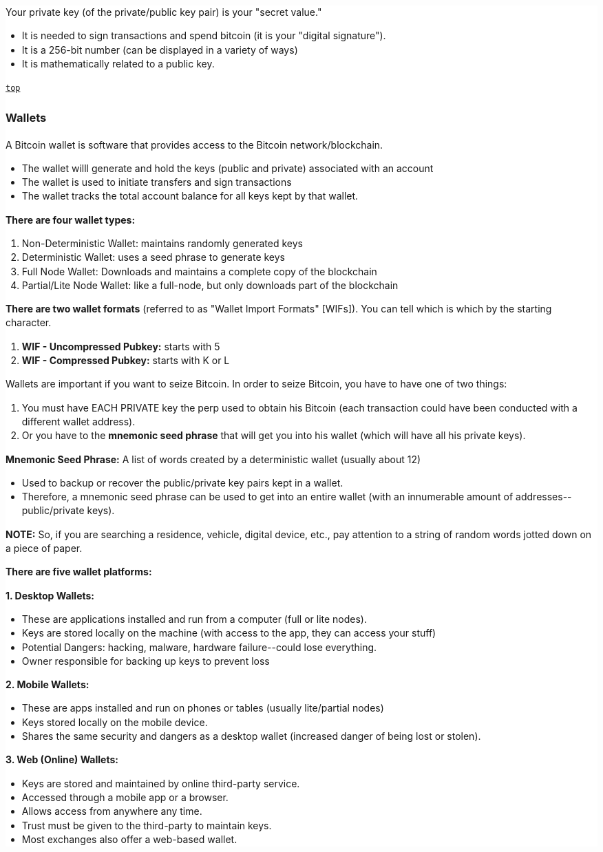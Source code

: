 Your private key (of the private/public key pair) is your "secret value."
- It is needed to sign transactions and spend bitcoin (it is your "digital signature").
- It is a 256-bit number (can be displayed in a variety of ways)
- It is mathematically related to a public key.

[`top`](#Virtual-Currency)

### Wallets

A Bitcoin wallet is software that provides access to the Bitcoin network/blockchain.
- The wallet willl generate and hold the keys (public and private) associated with an account
- The wallet is used to initiate transfers and sign transactions
- The wallet tracks the total account balance for all keys kept by that wallet. 

**There are four wallet types:**
1. Non-Deterministic Wallet: maintains randomly generated keys
2. Deterministic Wallet: uses a seed phrase to generate keys
3. Full Node Wallet: Downloads and maintains a complete copy of the blockchain
4. Partial/Lite Node Wallet: like a full-node, but only downloads part of the blockchain

**There are two wallet formats** (referred to as "Wallet Import Formats" [WIFs]). You can tell which is which by the starting character.
1. **WIF - Uncompressed Pubkey:** starts with 5
2. **WIF - Compressed Pubkey:** starts with K or L

Wallets are important if you want to seize Bitcoin. In order to seize Bitcoin, you have to have one of two things: 
1. You must have EACH PRIVATE key the perp used to obtain his Bitcoin (each transaction could have been conducted with a different wallet address).
2. Or you have to the **mnemonic seed phrase** that will get you into his wallet (which will have all his private keys).

**Mnemonic Seed Phrase:** A list of words created by a deterministic wallet (usually about 12)
- Used to backup or recover the public/private key pairs kept in a wallet.
- Therefore, a mnemonic seed phrase can be used to get into an entire wallet (with an innumerable amount of addresses--public/private keys).

**NOTE:** So, if you are searching a residence, vehicle, digital device, etc., pay attention to a string of random words jotted down on a piece of paper.

**There are five wallet platforms:**

**1. Desktop Wallets:**
- These are applications installed and run from a computer (full or lite nodes).
- Keys are stored locally on the machine (with access to the app, they can access your stuff)
- Potential Dangers: hacking, malware, hardware failure--could lose everything.
- Owner responsible for backing up keys to prevent loss

**2. Mobile Wallets:**
- These are apps installed and run on phones or tables (usually lite/partial nodes)
- Keys stored locally on the mobile device.
- Shares the same security and dangers as a desktop wallet (increased danger of being lost or stolen).

**3. Web (Online) Wallets:**
- Keys are stored and maintained by online third-party service.
- Accessed through a mobile app or a browser.
- Allows access from anywhere any time.
- Trust must be given to the third-party to maintain keys.
- Most exchanges also offer a web-based wallet.
